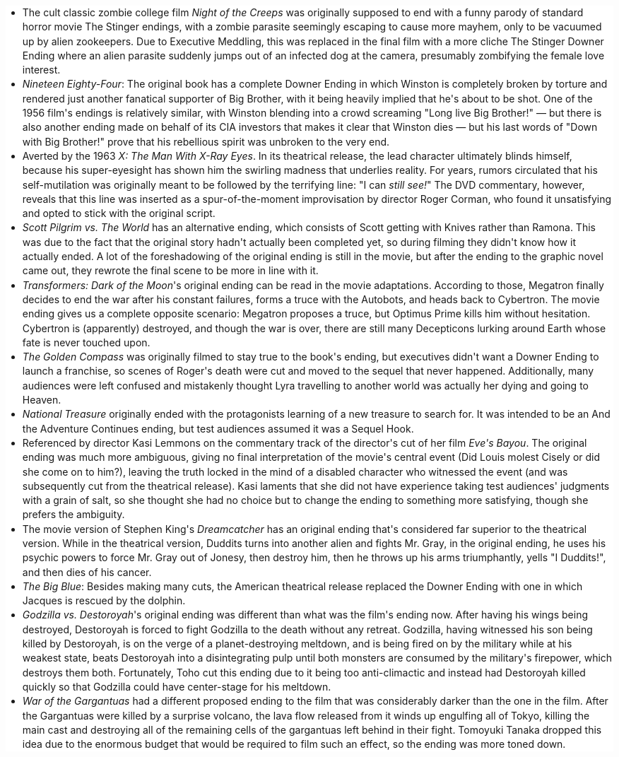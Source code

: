 -   The cult classic zombie college film _Night of the Creeps_ was originally supposed to end with a funny parody of standard horror movie The Stinger endings, with a zombie parasite seemingly escaping to cause more mayhem, only to be vacuumed up by alien zookeepers. Due to Executive Meddling, this was replaced in the final film with a more cliche The Stinger Downer Ending where an alien parasite suddenly jumps out of an infected dog at the camera, presumably zombifying the female love interest.
-   _Nineteen Eighty-Four_: The original book has a complete Downer Ending in which Winston is completely broken by torture and rendered just another fanatical supporter of Big Brother, with it being heavily implied that he's about to be shot. One of the 1956 film's endings is relatively similar, with Winston blending into a crowd screaming "Long live Big Brother!" — but there is also another ending made on behalf of its CIA investors that makes it clear that Winston dies — but his last words of "Down with Big Brother!" prove that his rebellious spirit was unbroken to the very end.
-   Averted by the 1963 _X: The Man With X-Ray Eyes_. In its theatrical release, the lead character ultimately blinds himself, because his super-eyesight has shown him the swirling madness that underlies reality. For years, rumors circulated that his self-mutilation was originally meant to be followed by the terrifying line: "I can _still see!_" The DVD commentary, however, reveals that this line was inserted as a spur-of-the-moment improvisation by director Roger Corman, who found it unsatisfying and opted to stick with the original script.
-   _Scott Pilgrim vs. The World_ has an alternative ending, which consists of Scott getting with Knives rather than Ramona. This was due to the fact that the original story hadn't actually been completed yet, so during filming they didn't know how it actually ended. A lot of the foreshadowing of the original ending is still in the movie, but after the ending to the graphic novel came out, they rewrote the final scene to be more in line with it.
-   _Transformers: Dark of the Moon_'s original ending can be read in the movie adaptations. According to those, Megatron finally decides to end the war after his constant failures, forms a truce with the Autobots, and heads back to Cybertron. The movie ending gives us a complete opposite scenario: Megatron proposes a truce, but Optimus Prime kills him without hesitation. Cybertron is (apparently) destroyed, and though the war is over, there are still many Decepticons lurking around Earth whose fate is never touched upon.
-   _The Golden Compass_ was originally filmed to stay true to the book's ending, but executives didn't want a Downer Ending to launch a franchise, so scenes of Roger's death were cut and moved to the sequel that never happened. Additionally, many audiences were left confused and mistakenly thought Lyra travelling to another world was actually her dying and going to Heaven.
-   _National Treasure_ originally ended with the protagonists learning of a new treasure to search for. It was intended to be an And the Adventure Continues ending, but test audiences assumed it was a Sequel Hook.
-   Referenced by director Kasi Lemmons on the commentary track of the director's cut of her film _Eve's Bayou_. The original ending was much more ambiguous, giving no final interpretation of the movie's central event (Did Louis molest Cisely or did she come on to him?), leaving the truth locked in the mind of a disabled character who witnessed the event (and was subsequently cut from the theatrical release). Kasi laments that she did not have experience taking test audiences' judgments with a grain of salt, so she thought she had no choice but to change the ending to something more satisfying, though she prefers the ambiguity.
-   The movie version of Stephen King's _Dreamcatcher_ has an original ending that's considered far superior to the theatrical version. While in the theatrical version, Duddits turns into another alien and fights Mr. Gray, in the original ending, he uses his psychic powers to force Mr. Gray out of Jonesy, then destroy him, then he throws up his arms triumphantly, yells "I Duddits!", and then dies of his cancer.
-   _The Big Blue_: Besides making many cuts, the American theatrical release replaced the Downer Ending with one in which Jacques is rescued by the dolphin.
-   _Godzilla vs. Destoroyah_'s original ending was different than what was the film's ending now. After having his wings being destroyed, Destoroyah is forced to fight Godzilla to the death without any retreat. Godzilla, having witnessed his son being killed by Destoroyah, is on the verge of a planet-destroying meltdown, and is being fired on by the military while at his weakest state, beats Destoroyah into a disintegrating pulp until both monsters are consumed by the military's firepower, which destroys them both. Fortunately, Toho cut this ending due to it being too anti-climactic and instead had Destoroyah killed quickly so that Godzilla could have center-stage for his meltdown.
-   _War of the Gargantuas_ had a different proposed ending to the film that was considerably darker than the one in the film. After the Gargantuas were killed by a surprise volcano, the lava flow released from it winds up engulfing all of Tokyo, killing the main cast and destroying all of the remaining cells of the gargantuas left behind in their fight. Tomoyuki Tanaka dropped this idea due to the enormous budget that would be required to film such an effect, so the ending was more toned down.